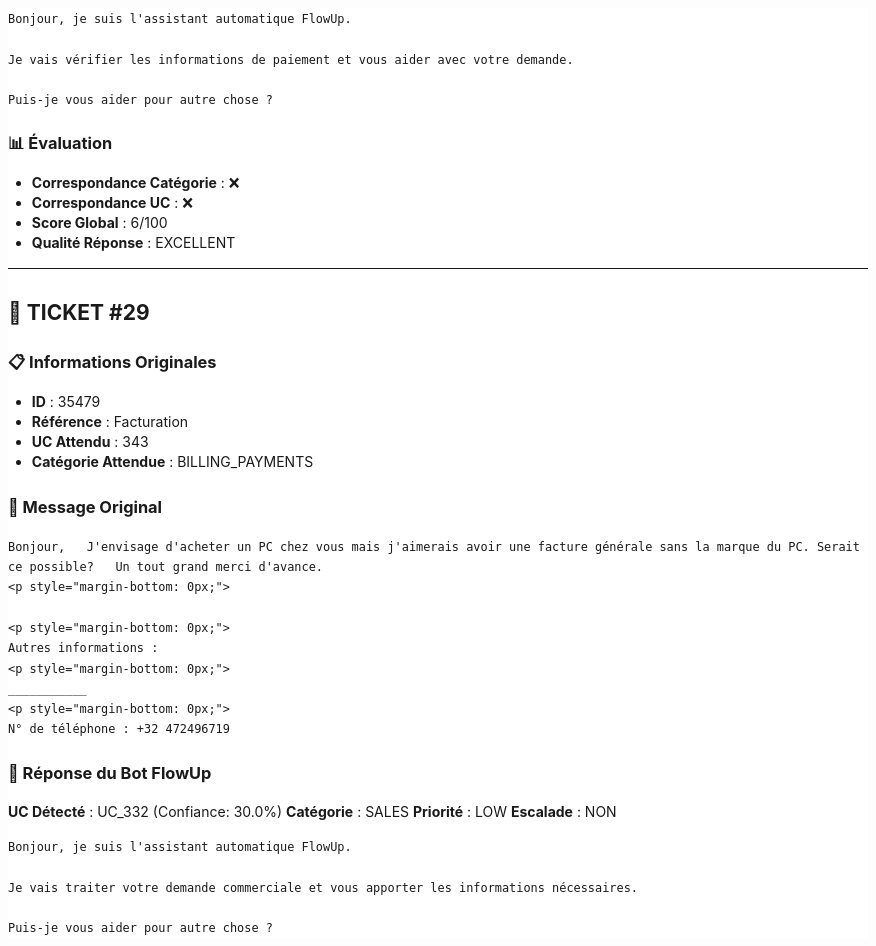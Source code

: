 ```
Bonjour, je suis l'assistant automatique FlowUp.

Je vais vérifier les informations de paiement et vous aider avec votre demande.

Puis-je vous aider pour autre chose ?
```

### 📊 Évaluation
- **Correspondance Catégorie** : ❌
- **Correspondance UC** : ❌
- **Score Global** : 6/100
- **Qualité Réponse** : EXCELLENT

---

## 🎫 TICKET #29

### 📋 Informations Originales
- **ID** : 35479
- **Référence** : Facturation
- **UC Attendu** : 343
- **Catégorie Attendue** : BILLING_PAYMENTS

### 💬 Message Original
```
Bonjour,   J'envisage d'acheter un PC chez vous mais j'aimerais avoir une facture générale sans la marque du PC. Serait ce possible?   Un tout grand merci d'avance. 
<p style="margin-bottom: 0px;">

<p style="margin-bottom: 0px;">
Autres informations :
<p style="margin-bottom: 0px;">
___________
<p style="margin-bottom: 0px;">
N° de téléphone : +32 472496719
```

### 🤖 Réponse du Bot FlowUp
**UC Détecté** : UC_332 (Confiance: 30.0%)
**Catégorie** : SALES
**Priorité** : LOW
**Escalade** : NON

```
Bonjour, je suis l'assistant automatique FlowUp.

Je vais traiter votre demande commerciale et vous apporter les informations nécessaires.

Puis-je vous aider pour autre chose ?
```
